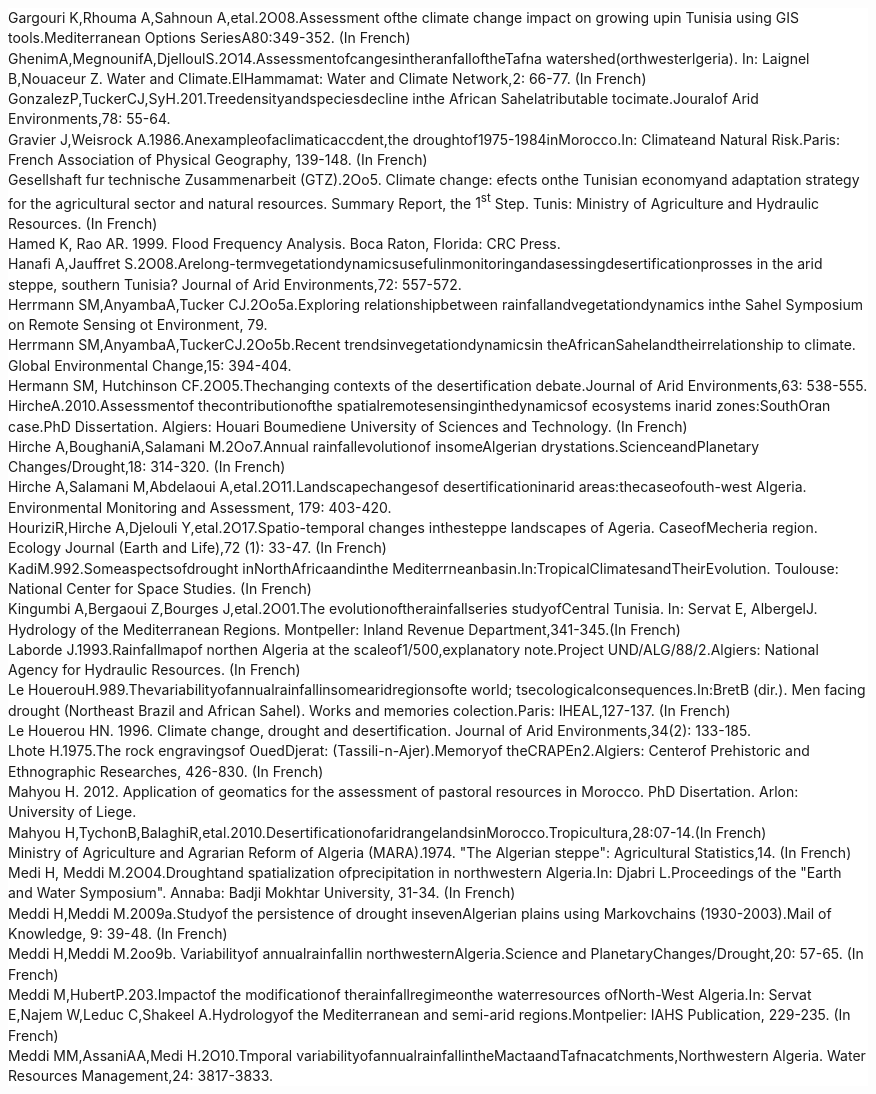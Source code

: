 Gargouri K,Rhouma A,Sahnoun A,etal.2O08.Assessment ofthe climate change impact on growing upin Tunisia using GIS tools.Mediterranean Options SeriesA80:349-352. (In French)   
GhenimA,MegnounifA,DjelloulS.2O14.AssessmentofcangesintheranfalloftheTafna watershed(orthwesterlgeria). In: Laignel B,Nouaceur Z. Water and Climate.ElHammamat: Water and Climate Network,2: 66-77. (In French)   
GonzalezP,TuckerCJ,SyH.201.Treedensityandspeciesdecline inthe African Sahelatributable tocimate.Jouralof Arid Environments,78: 55-64.   
Gravier J,Weisrock A.1986.Anexampleofaclimaticaccdent,the droughtof1975-1984inMorocco.In: Climateand Natural Risk.Paris: French Association of Physical Geography, 139-148. (In French)   
Gesellshaft fur technische Zusammenarbeit (GTZ).2Oo5. Climate change: efects onthe Tunisian economyand adaptation strategy for the agricultural sector and natural resources. Summary Report, the $1 ^ { \mathrm { s t } }$ Step. Tunis: Ministry of Agriculture and Hydraulic Resources. (In French)   
Hamed K, Rao AR. 1999. Flood Frequency Analysis. Boca Raton, Florida: CRC Press.   
Hanafi A,Jauffret S.2O08.Arelong-termvegetationdynamicsusefulinmonitoringandasessingdesertificationprosses in the arid steppe, southern Tunisia? Journal of Arid Environments,72: 557-572.   
Herrmann SM,AnyambaA,Tucker CJ.2Oo5a.Exploring relationshipbetween rainfallandvegetationdynamics inthe Sahel Symposium on Remote Sensing ot Environment, 79.   
Herrmann SM,AnyambaA,TuckerCJ.2Oo5b.Recent trendsinvegetationdynamicsin theAfricanSahelandtheirrelationship to climate. Global Environmental Change,15: 394-404.   
Hermann SM, Hutchinson CF.2O05.Thechanging contexts of the desertification debate.Journal of Arid Environments,63: 538-555.   
HircheA.2010.Assessmentof thecontributionofthe spatialremotesensinginthedynamicsof ecosystems inarid zones:SouthOran case.PhD Dissertation. Algiers: Houari Boumediene University of Sciences and Technology. (In French)   
Hirche A,BoughaniA,Salamani M.2Oo7.Annual rainfallevolutionof insomeAlgerian drystations.ScienceandPlanetary Changes/Drought,18: 314-320. (In French)   
Hirche A,Salamani M,Abdelaoui A,etal.2O11.Landscapechangesof desertificationinarid areas:thecaseofouth-west Algeria. Environmental Monitoring and Assessment, 179: 403-420.   
HouriziR,Hirche A,Djelouli Y,etal.2O17.Spatio-temporal changes inthesteppe landscapes of Ageria. CaseofMecheria region. Ecology Journal (Earth and Life),72 (1): 33-47. (In French)   
KadiM.992.Someaspectsofdrought inNorthAfricaandinthe Mediterrneanbasin.In:TropicalClimatesandTheirEvolution. Toulouse: National Center for Space Studies. (In French)   
Kingumbi A,Bergaoui Z,Bourges J,etal.2O01.The evolutionoftherainfallseries studyofCentral Tunisia. In: Servat E, AlbergelJ. Hydrology of the Mediterranean Regions. Montpeller: Inland Revenue Department,341-345.(In French)   
Laborde J.1993.Rainfallmapof northen Algeria at the scaleof1/500,explanatory note.Project UND/ALG/88/2.Algiers: National Agency for Hydraulic Resources. (In French)   
Le HouerouH.989.Thevariabilityofannualrainfallinsomearidregionsofte world; tsecologicalconsequences.In:BretB (dir.). Men facing drought (Northeast Brazil and African Sahel). Works and memories colection.Paris: IHEAL,127-137. (In French)   
Le Houerou HN. 1996. Climate change, drought and desertification. Journal of Arid Environments,34(2): 133-185.   
Lhote H.1975.The rock engravingsof OuedDjerat: (Tassili-n-Ajer).Memoryof theCRAPEn2.Algiers: Centerof Prehistoric and Ethnographic Researches, 426-830. (In French)   
Mahyou H. 2012. Application of geomatics for the assessment of pastoral resources in Morocco. PhD Disertation. Arlon: University of Liege.   
Mahyou H,TychonB,BalaghiR,etal.2010.DesertificationofaridrangelandsinMorocco.Tropicultura,28:07-14.(In French)   
Ministry of Agriculture and Agrarian Reform of Algeria (MARA).1974. "The Algerian steppe": Agricultural Statistics,14. (In French)   
Medi H, Meddi M.2O04.Droughtand spatialization ofprecipitation in northwestern Algeria.In: Djabri L.Proceedings of the "Earth and Water Symposium". Annaba: Badji Mokhtar University, 31-34. (In French)   
Meddi H,Meddi M.2009a.Studyof the persistence of drought insevenAlgerian plains using Markovchains (1930-2003).Mail of Knowledge, 9: 39-48. (In French)   
Meddi H,Meddi M.2oo9b. Variabilityof annualrainfallin northwesternAlgeria.Science and PlanetaryChanges/Drought,20: 57-65. (In French)   
Meddi M,HubertP.203.Impactof the modificationof therainfallregimeonthe waterresources ofNorth-West Algeria.In: Servat E,Najem W,Leduc C,Shakeel A.Hydrologyof the Mediterranean and semi-arid regions.Montpelier: IAHS Publication, 229-235. (In French)   
Meddi MM,AssaniAA,Medi H.2O10.Tmporal variabilityofannualrainfallintheMactaandTafnacatchments,Northwestern Algeria. Water Resources Management,24: 3817-3833.   